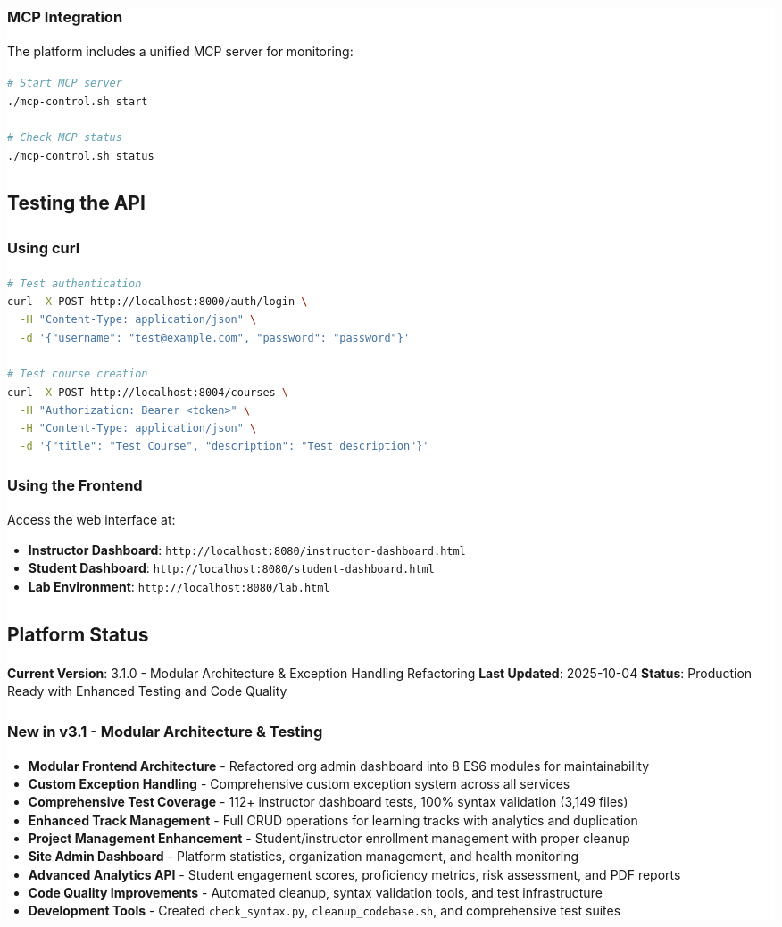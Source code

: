### MCP Integration

The platform includes a unified MCP server for monitoring:

```bash
# Start MCP server
./mcp-control.sh start

# Check MCP status
./mcp-control.sh status
```

## Testing the API

### Using curl

```bash
# Test authentication
curl -X POST http://localhost:8000/auth/login \
  -H "Content-Type: application/json" \
  -d '{"username": "test@example.com", "password": "password"}'

# Test course creation
curl -X POST http://localhost:8004/courses \
  -H "Authorization: Bearer <token>" \
  -H "Content-Type: application/json" \
  -d '{"title": "Test Course", "description": "Test description"}'
```

### Using the Frontend

Access the web interface at:
- **Instructor Dashboard**: `http://localhost:8080/instructor-dashboard.html`
- **Student Dashboard**: `http://localhost:8080/student-dashboard.html`
- **Lab Environment**: `http://localhost:8080/lab.html`

## Platform Status

**Current Version**: 3.1.0 - Modular Architecture & Exception Handling Refactoring
**Last Updated**: 2025-10-04
**Status**: Production Ready with Enhanced Testing and Code Quality

### New in v3.1 - Modular Architecture & Testing
- **Modular Frontend Architecture** - Refactored org admin dashboard into 8 ES6 modules for maintainability
- **Custom Exception Handling** - Comprehensive custom exception system across all services
- **Comprehensive Test Coverage** - 112+ instructor dashboard tests, 100% syntax validation (3,149 files)
- **Enhanced Track Management** - Full CRUD operations for learning tracks with analytics and duplication
- **Project Management Enhancement** - Student/instructor enrollment management with proper cleanup
- **Site Admin Dashboard** - Platform statistics, organization management, and health monitoring
- **Advanced Analytics API** - Student engagement scores, proficiency metrics, risk assessment, and PDF reports
- **Code Quality Improvements** - Automated cleanup, syntax validation tools, and test infrastructure
- **Development Tools** - Created `check_syntax.py`, `cleanup_codebase.sh`, and comprehensive test suites
